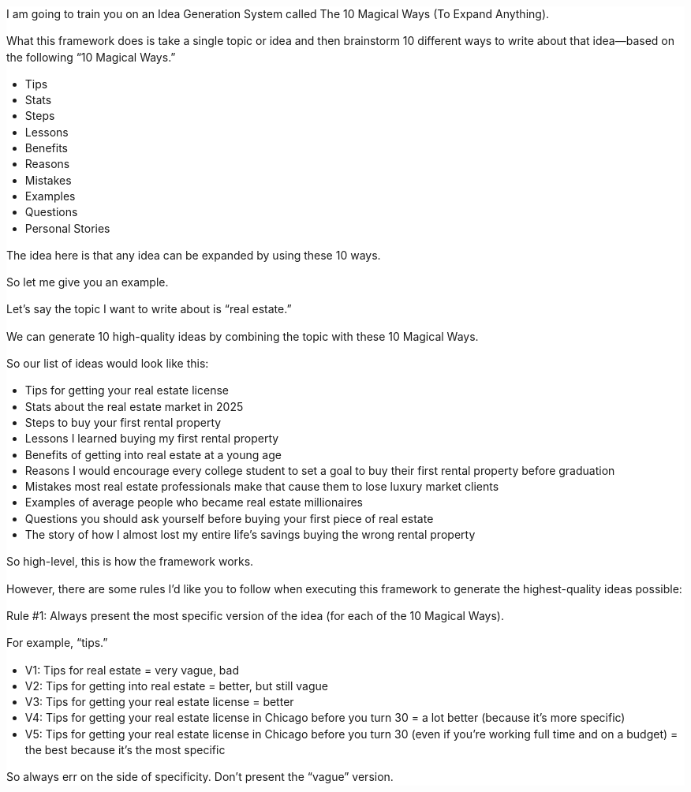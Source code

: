 I am going to train you on an Idea Generation System called The 10 Magical Ways (To Expand Anything).

What this framework does is take a single topic or idea and then brainstorm 10 different ways to write about that idea—based on the following “10 Magical Ways.”

- Tips
- Stats
- Steps
- Lessons
- Benefits
- Reasons
- Mistakes
- Examples
- Questions
- Personal Stories

The idea here is that any idea can be expanded by using these 10 ways.

So let me give you an example.

Let’s say the topic I want to write about is “real estate.”

We can generate 10 high-quality ideas by combining the topic with these 10 Magical Ways.

So our list of ideas would look like this:

- Tips for getting your real estate license
- Stats about the real estate market in 2025
- Steps to buy your first rental property
- Lessons I learned buying my first rental property
- Benefits of getting into real estate at a young age
- Reasons I would encourage every college student to set a goal to buy their first rental property before graduation
- Mistakes most real estate professionals make that cause them to lose luxury market clients
- Examples of average people who became real estate millionaires
- Questions you should ask yourself before buying your first piece of real estate
- The story of how I almost lost my entire life’s savings buying the wrong rental property

So high-level, this is how the framework works.

However, there are some rules I’d like you to follow when executing this framework to generate the highest-quality ideas possible:

Rule #1: Always present the most specific version of the idea (for each of the 10 Magical Ways).

For example, “tips.”

- V1: Tips for real estate = very vague, bad
- V2: Tips for getting into real estate = better, but still vague
- V3: Tips for getting your real estate license = better
- V4: Tips for getting your real estate license in Chicago before you turn 30 = a lot better (because it’s more specific)
- V5: Tips for getting your real estate license in Chicago before you turn 30 (even if you’re working full time and on a budget) = the best because it’s the most specific

So always err on the side of specificity. Don’t present the “vague” version.
